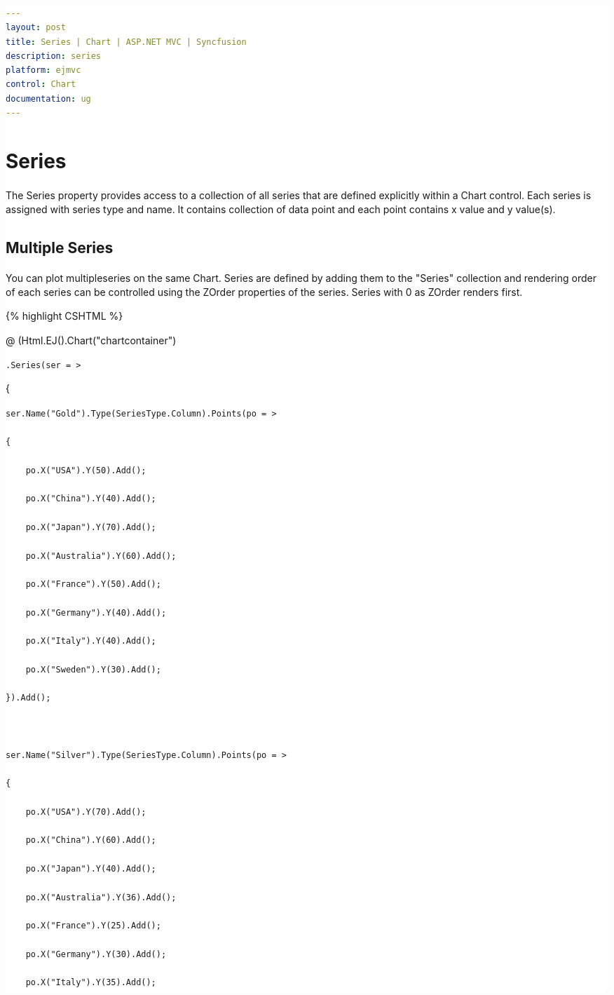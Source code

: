 ```yaml
---
layout: post
title: Series | Chart | ASP.NET MVC | Syncfusion
description: series
platform: ejmvc
control: Chart
documentation: ug
---
```


# Series

The Series property provides access to a collection of all series that are defined explicitly within a Chart control. Each series is assigned with series type and name. It contains collection of data point and each point contains x value and y value(s).

## Multiple Series

You can plot multipleseries on the same Chart. Series are defined by adding them to the "Series" collection and rendering order of each series can be controlled using the ZOrder properties of the series. Series with 0 as ZOrder renders first. 

{% highlight CSHTML %}


@ (Html.EJ().Chart("chartcontainer")



	.Series(ser = >

{

	ser.Name("Gold").Type(SeriesType.Column).Points(po = >

	{

		po.X("USA").Y(50).Add();

		po.X("China").Y(40).Add();

		po.X("Japan").Y(70).Add();

		po.X("Australia").Y(60).Add();

		po.X("France").Y(50).Add();

		po.X("Germany").Y(40).Add();

		po.X("Italy").Y(40).Add();

		po.X("Sweden").Y(30).Add();

	}).Add();



	ser.Name("Silver").Type(SeriesType.Column).Points(po = >

	{

		po.X("USA").Y(70).Add();

		po.X("China").Y(60).Add();

		po.X("Japan").Y(40).Add();

		po.X("Australia").Y(36).Add();

		po.X("France").Y(25).Add();

		po.X("Germany").Y(30).Add();

		po.X("Italy").Y(35).Add();
